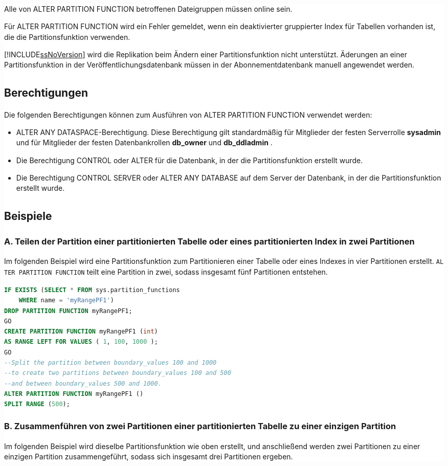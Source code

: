  Alle von ALTER PARTITION FUNCTION betroffenen Dateigruppen müssen online sein.  
  
 Für ALTER PARTITION FUNCTION wird ein Fehler gemeldet, wenn ein deaktivierter gruppierter Index für Tabellen vorhanden ist, die die Partitionsfunktion verwenden.  
  
 [!INCLUDE[ssNoVersion](../../includes/ssnoversion-md.md)] wird die Replikation beim Ändern einer Partitionsfunktion nicht unterstützt. Äderungen an einer Partitionsfunktion in der Veröffentlichungsdatenbank müssen in der Abonnementdatenbank manuell angewendet werden.  
  
## <a name="permissions"></a>Berechtigungen  
 Die folgenden Berechtigungen können zum Ausführen von ALTER PARTITION FUNCTION verwendet werden:  
  
-   ALTER ANY DATASPACE-Berechtigung. Diese Berechtigung gilt standardmäßig für Mitglieder der festen Serverrolle **sysadmin** und für Mitglieder der festen Datenbankrollen **db_owner** und **db_ddladmin** .  
  
-   Die Berechtigung CONTROL oder ALTER für die Datenbank, in der die Partitionsfunktion erstellt wurde.  
  
-   Die Berechtigung CONTROL SERVER oder ALTER ANY DATABASE auf dem Server der Datenbank, in der die Partitionsfunktion erstellt wurde.  
  
## <a name="examples"></a>Beispiele  
  
### <a name="a-splitting-a-partition-of-a-partitioned-table-or-index-into-two-partitions"></a>A. Teilen der Partition einer partitionierten Tabelle oder eines partitionierten Index in zwei Partitionen  
 Im folgenden Beispiel wird eine Partitionsfunktion zum Partitionieren einer Tabelle oder eines Indexes in vier Partitionen erstellt. `ALTER PARTITION FUNCTION` teilt eine Partition in zwei, sodass insgesamt fünf Partitionen entstehen.  
  
```sql  
IF EXISTS (SELECT * FROM sys.partition_functions  
    WHERE name = 'myRangePF1')  
DROP PARTITION FUNCTION myRangePF1;  
GO  
CREATE PARTITION FUNCTION myRangePF1 (int)  
AS RANGE LEFT FOR VALUES ( 1, 100, 1000 );  
GO  
--Split the partition between boundary_values 100 and 1000  
--to create two partitions between boundary_values 100 and 500  
--and between boundary_values 500 and 1000.  
ALTER PARTITION FUNCTION myRangePF1 ()  
SPLIT RANGE (500);  
```  
  
### <a name="b-merging-two-partitions-of-a-partitioned-table-into-one-partition"></a>B. Zusammenführen von zwei Partitionen einer partitionierten Tabelle zu einer einzigen Partition  
 Im folgenden Beispiel wird dieselbe Partitionsfunktion wie oben erstellt, und anschließend werden zwei Partitionen zu einer einzigen Partition zusammengeführt, sodass sich insgesamt drei Partitionen ergeben.  
  
